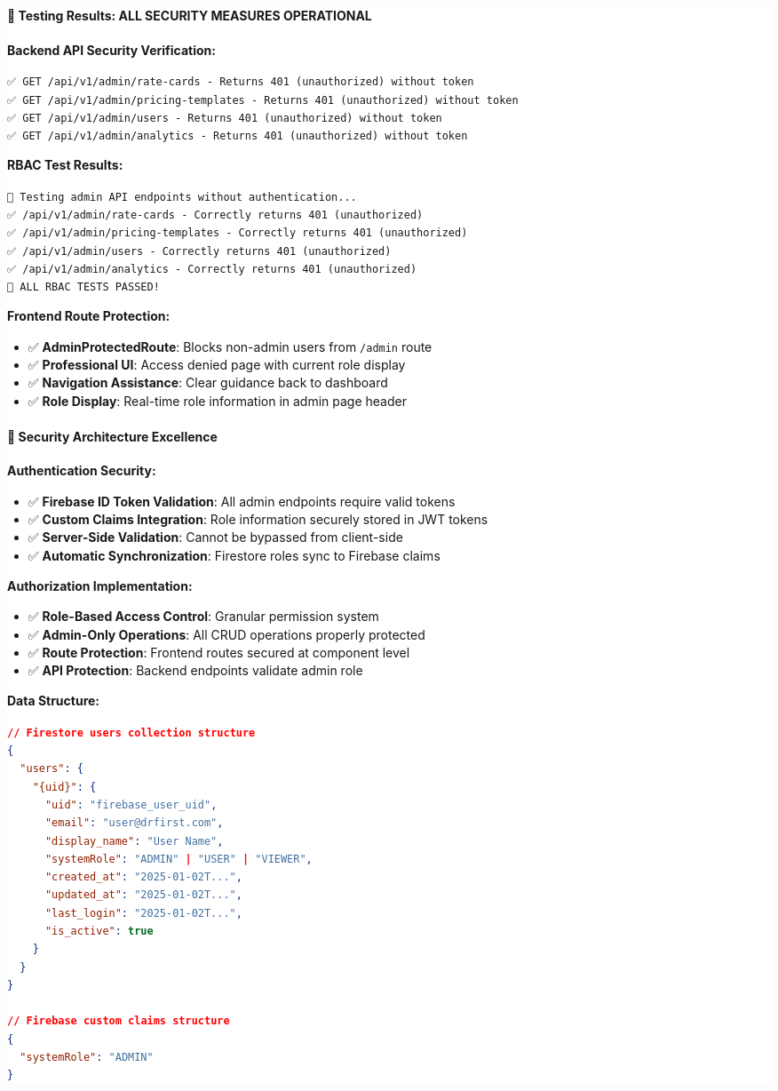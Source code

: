 #### **🧪 Testing Results: ALL SECURITY MEASURES OPERATIONAL**

**Backend API Security Verification:**
```
✅ GET /api/v1/admin/rate-cards - Returns 401 (unauthorized) without token
✅ GET /api/v1/admin/pricing-templates - Returns 401 (unauthorized) without token
✅ GET /api/v1/admin/users - Returns 401 (unauthorized) without token
✅ GET /api/v1/admin/analytics - Returns 401 (unauthorized) without token
```

**RBAC Test Results:**
```
🧪 Testing admin API endpoints without authentication...
✅ /api/v1/admin/rate-cards - Correctly returns 401 (unauthorized)
✅ /api/v1/admin/pricing-templates - Correctly returns 401 (unauthorized)
✅ /api/v1/admin/users - Correctly returns 401 (unauthorized)
✅ /api/v1/admin/analytics - Correctly returns 401 (unauthorized)
🎉 ALL RBAC TESTS PASSED!
```

**Frontend Route Protection:**
- ✅ **AdminProtectedRoute**: Blocks non-admin users from `/admin` route
- ✅ **Professional UI**: Access denied page with current role display
- ✅ **Navigation Assistance**: Clear guidance back to dashboard
- ✅ **Role Display**: Real-time role information in admin page header

#### **🔐 Security Architecture Excellence**

**Authentication Security:**
- ✅ **Firebase ID Token Validation**: All admin endpoints require valid tokens
- ✅ **Custom Claims Integration**: Role information securely stored in JWT tokens
- ✅ **Server-Side Validation**: Cannot be bypassed from client-side
- ✅ **Automatic Synchronization**: Firestore roles sync to Firebase claims

**Authorization Implementation:**
- ✅ **Role-Based Access Control**: Granular permission system
- ✅ **Admin-Only Operations**: All CRUD operations properly protected
- ✅ **Route Protection**: Frontend routes secured at component level
- ✅ **API Protection**: Backend endpoints validate admin role

**Data Structure:**
```json
// Firestore users collection structure
{
  "users": {
    "{uid}": {
      "uid": "firebase_user_uid",
      "email": "user@drfirst.com",
      "display_name": "User Name",
      "systemRole": "ADMIN" | "USER" | "VIEWER",
      "created_at": "2025-01-02T...",
      "updated_at": "2025-01-02T...",
      "last_login": "2025-01-02T...",
      "is_active": true
    }
  }
}

// Firebase custom claims structure
{
  "systemRole": "ADMIN"
}
```
